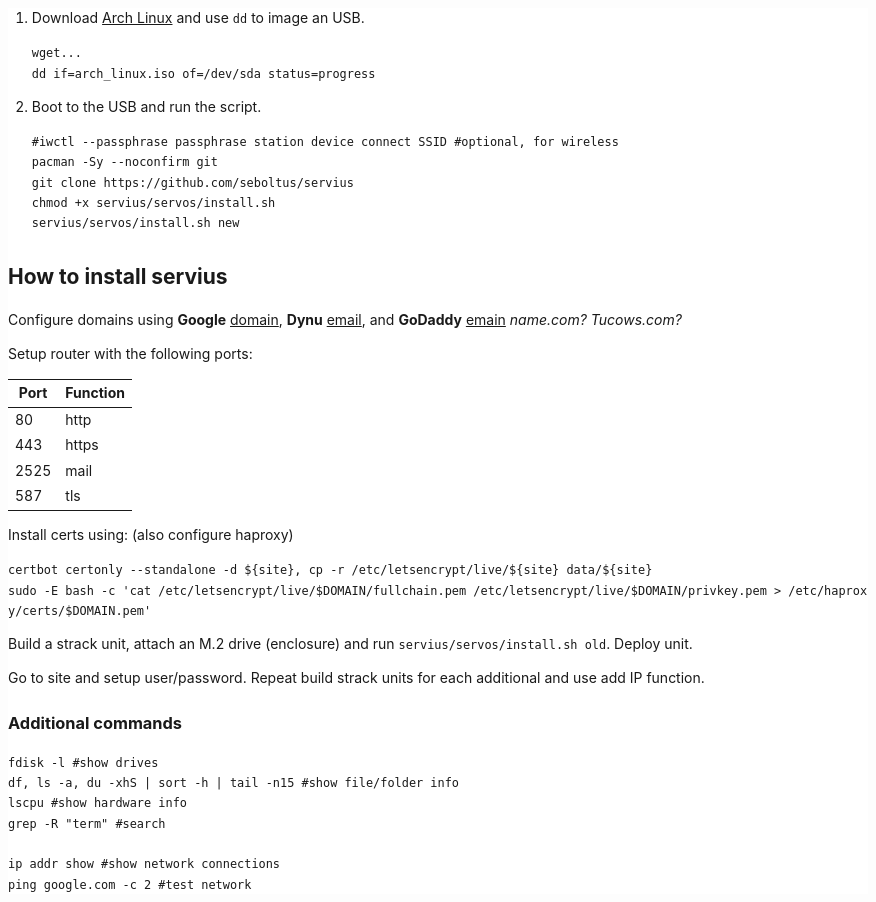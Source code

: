 1. Download [Arch Linux](https://www.archlinux.org/download) and use `dd` to image an USB.

   ```
   wget...
   dd if=arch_linux.iso of=/dev/sda status=progress
   ```

1. Boot to the USB and run the script.

   ```
   #iwctl --passphrase passphrase station device connect SSID #optional, for wireless
   pacman -Sy --noconfirm git
   git clone https://github.com/seboltus/servius
   chmod +x servius/servos/install.sh
   servius/servos/install.sh new
   ```

## How to install servius

Configure domains using **Google** [domain](https://domains.google.com), **Dynu** [email](https://www.dynu.com), and **GoDaddy** [emain](https://dcc.godaddy.com/domains/?isc=cjc1off30) *name.com? Tucows.com?*

Setup router with the following ports:

|Port|Function|
|-|-|
|80|http|
|443|https|
|2525|mail|
|587|tls|

Install certs using: (also configure haproxy)
```
certbot certonly --standalone -d ${site}, cp -r /etc/letsencrypt/live/${site} data/${site}
sudo -E bash -c 'cat /etc/letsencrypt/live/$DOMAIN/fullchain.pem /etc/letsencrypt/live/$DOMAIN/privkey.pem > /etc/haproxy/certs/$DOMAIN.pem'
```

Build a strack unit, attach an M.2 drive (enclosure) and run `servius/servos/install.sh old`. Deploy unit.

Go to site and setup user/password. Repeat build strack units for each additional and use add IP function.

### Additional commands

```
fdisk -l #show drives
df, ls -a, du -xhS | sort -h | tail -n15 #show file/folder info
lscpu #show hardware info
grep -R "term" #search

ip addr show #show network connections
ping google.com -c 2 #test network
```
